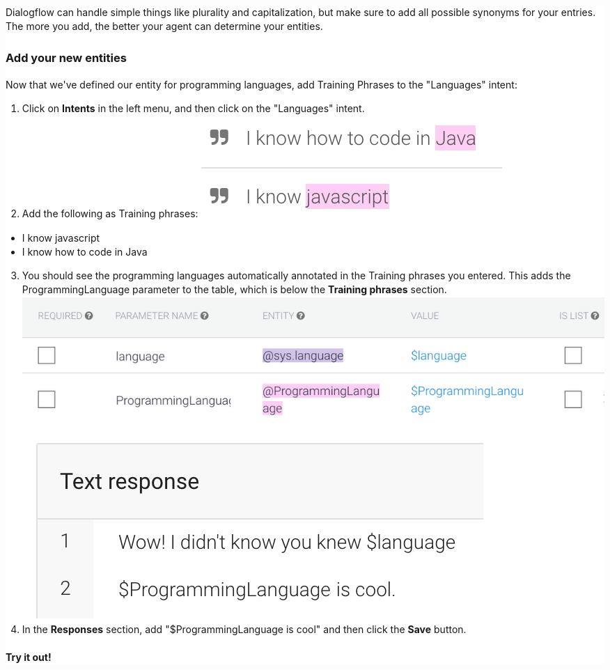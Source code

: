 Dialogflow can handle simple things like plurality and capitalization, but make sure to add all possible synonyms for your entries. The more you add, the better your agent can determine your entities.

### Add your new entities

Now that we've defined our entity for programming languages, add Training Phrases to the "Languages" intent:

1. Click on __Intents__ in the left menu, and then click on the "Languages" intent.
2. Add the following as Training phrases:
![bdf19643e9a83283.png](img/bdf19643e9a83283.png)

* I know javascript
* I know how to code in Java

3. You should see the programming languages automatically annotated in the Training phrases you entered. This adds the ProgrammingLanguage parameter to the table, which is below the __Training phrases__ section.  ![cfc3cdc2079f9774.png](img/cfc3cdc2079f9774.png) ![98144d1b98cb37b2.png](img/98144d1b98cb37b2.png)
4. In the __Responses__ section, add "$ProgrammingLanguage is cool" and then click the __Save__ button.

#### Try it out!
